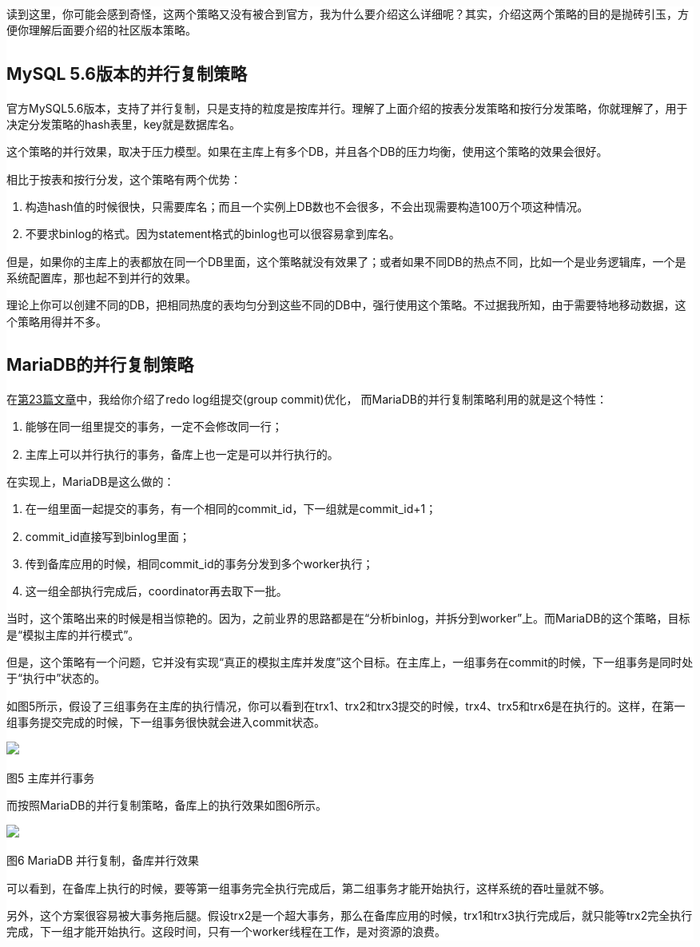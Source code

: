 
读到这里，你可能会感到奇怪，这两个策略又没有被合到官方，我为什么要介绍这么详细呢？其实，介绍这两个策略的目的是抛砖引玉，方便你理解后面要介绍的社区版本策略。

## MySQL 5.6版本的并行复制策略

官方MySQL5.6版本，支持了并行复制，只是支持的粒度是按库并行。理解了上面介绍的按表分发策略和按行分发策略，你就理解了，用于决定分发策略的hash表里，key就是数据库名。

这个策略的并行效果，取决于压力模型。如果在主库上有多个DB，并且各个DB的压力均衡，使用这个策略的效果会很好。

相比于按表和按行分发，这个策略有两个优势：

1. 构造hash值的时候很快，只需要库名；而且一个实例上DB数也不会很多，不会出现需要构造100万个项这种情况。
    
2. 不要求binlog的格式。因为statement格式的binlog也可以很容易拿到库名。
    

但是，如果你的主库上的表都放在同一个DB里面，这个策略就没有效果了；或者如果不同DB的热点不同，比如一个是业务逻辑库，一个是系统配置库，那也起不到并行的效果。

理论上你可以创建不同的DB，把相同热度的表均匀分到这些不同的DB中，强行使用这个策略。不过据我所知，由于需要特地移动数据，这个策略用得并不多。

## MariaDB的并行复制策略

在[第23篇文章](../23-no-loss-data)中，我给你介绍了redo log组提交(group commit)优化， 而MariaDB的并行复制策略利用的就是这个特性：

1. 能够在同一组里提交的事务，一定不会修改同一行；
    
2. 主库上可以并行执行的事务，备库上也一定是可以并行执行的。
    

在实现上，MariaDB是这么做的：

1. 在一组里面一起提交的事务，有一个相同的commit_id，下一组就是commit_id+1；
    
2. commit_id直接写到binlog里面；
    
3. 传到备库应用的时候，相同commit_id的事务分发到多个worker执行；
    
4. 这一组全部执行完成后，coordinator再去取下一批。
    

当时，这个策略出来的时候是相当惊艳的。因为，之前业界的思路都是在“分析binlog，并拆分到worker”上。而MariaDB的这个策略，目标是“模拟主库的并行模式”。

但是，这个策略有一个问题，它并没有实现“真正的模拟主库并发度”这个目标。在主库上，一组事务在commit的时候，下一组事务是同时处于“执行中”状态的。

如图5所示，假设了三组事务在主库的执行情况，你可以看到在trx1、trx2和trx3提交的时候，trx4、trx5和trx6是在执行的。这样，在第一组事务提交完成的时候，下一组事务很快就会进入commit状态。

![](https://static001.geekbang.org/resource/image/8f/c3/8fec5fb48d6095aecc80016826efbfc3.png)

图5 主库并行事务

而按照MariaDB的并行复制策略，备库上的执行效果如图6所示。

![](https://static001.geekbang.org/resource/image/8a/22/8ac3799c1ff2f9833619a1624ca3e622.png)

图6 MariaDB 并行复制，备库并行效果

可以看到，在备库上执行的时候，要等第一组事务完全执行完成后，第二组事务才能开始执行，这样系统的吞吐量就不够。

另外，这个方案很容易被大事务拖后腿。假设trx2是一个超大事务，那么在备库应用的时候，trx1和trx3执行完成后，就只能等trx2完全执行完成，下一组才能开始执行。这段时间，只有一个worker线程在工作，是对资源的浪费。
